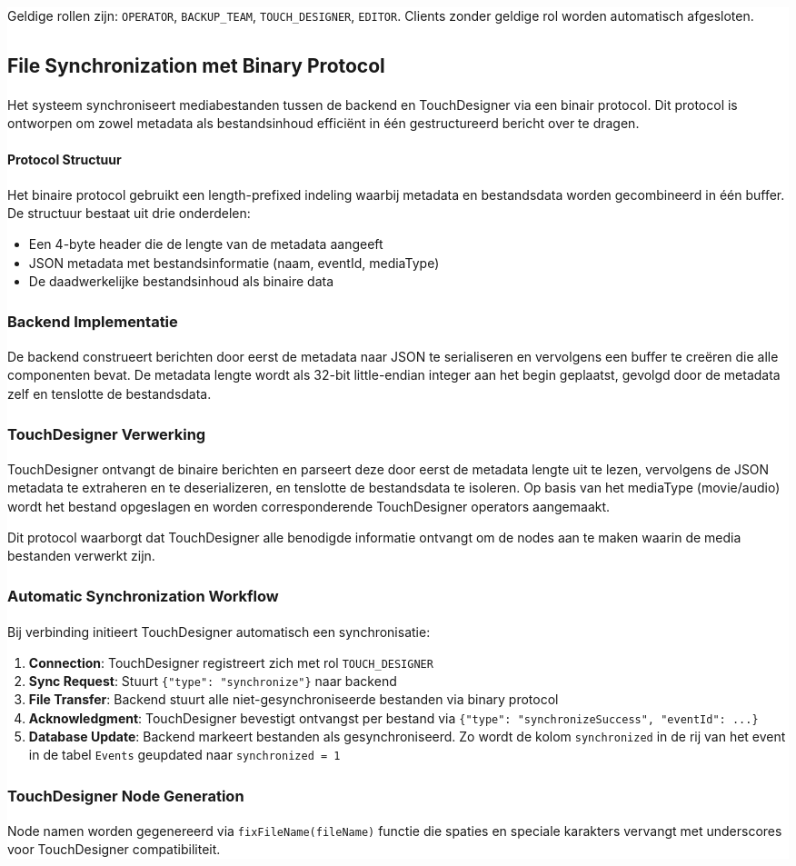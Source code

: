 Geldige rollen zijn: `OPERATOR`, `BACKUP_TEAM`, `TOUCH_DESIGNER`, `EDITOR`.
Clients zonder geldige rol worden automatisch afgesloten.

## File Synchronization met Binary Protocol

Het systeem synchroniseert mediabestanden tussen de backend en TouchDesigner via een binair protocol.
Dit protocol is ontworpen om zowel metadata als bestandsinhoud efficiënt in één gestructureerd bericht over te dragen.

#### Protocol Structuur

Het binaire protocol gebruikt een length-prefixed indeling waarbij metadata en bestandsdata worden gecombineerd in één buffer.
De structuur bestaat uit drie onderdelen:
- Een 4-byte header die de lengte van de metadata aangeeft
- JSON metadata met bestandsinformatie (naam, eventId, mediaType)
- De daadwerkelijke bestandsinhoud als binaire data

### Backend Implementatie

De backend construeert berichten door eerst de metadata naar JSON te serialiseren en vervolgens een buffer te creëren die alle componenten bevat.
De metadata lengte wordt als 32-bit little-endian integer aan het begin geplaatst, gevolgd door de metadata zelf en tenslotte de bestandsdata.

### TouchDesigner Verwerking

TouchDesigner ontvangt de binaire berichten en parseert deze door eerst de metadata lengte uit te lezen, vervolgens de JSON metadata te extraheren en te deserializeren, en tenslotte de bestandsdata te isoleren.
Op basis van het mediaType (movie/audio) wordt het bestand opgeslagen en worden corresponderende TouchDesigner operators aangemaakt.

Dit protocol waarborgt dat TouchDesigner alle benodigde informatie ontvangt om de nodes aan te maken waarin de media bestanden verwerkt zijn.

### Automatic Synchronization Workflow

Bij verbinding initieert TouchDesigner automatisch een synchronisatie:

1. **Connection**: TouchDesigner registreert zich met rol `TOUCH_DESIGNER`
2. **Sync Request**: Stuurt `{"type": "synchronize"}` naar backend
3. **File Transfer**: Backend stuurt alle niet-gesynchroniseerde bestanden via binary protocol
4. **Acknowledgment**: TouchDesigner bevestigt ontvangst per bestand via `{"type": "synchronizeSuccess", "eventId": ...}`
5. **Database Update**: Backend markeert bestanden als gesynchroniseerd. Zo wordt de kolom `synchronized` in de rij van het event in de tabel `Events` geupdated naar `synchronized = 1`

### TouchDesigner Node Generation

Node namen worden gegenereerd via `fixFileName(fileName)` functie die spaties en speciale karakters vervangt met underscores voor TouchDesigner compatibiliteit.
